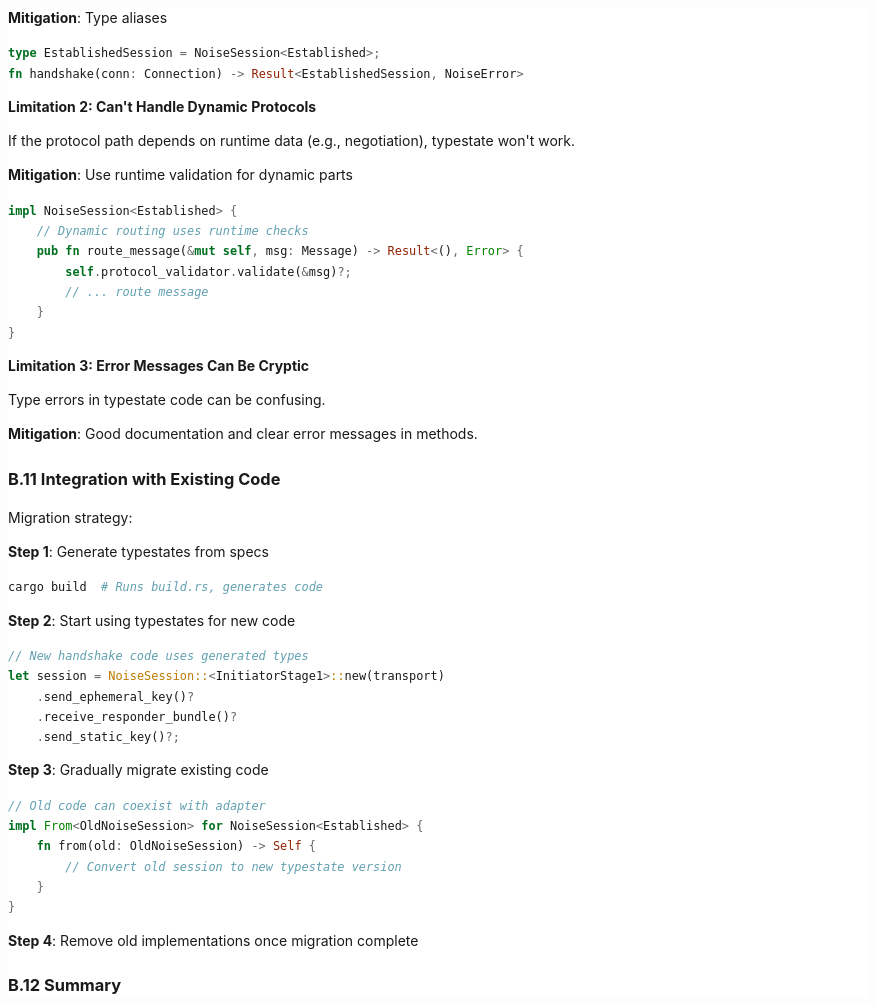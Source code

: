 **Mitigation**: Type aliases
```rust
type EstablishedSession = NoiseSession<Established>;
fn handshake(conn: Connection) -> Result<EstablishedSession, NoiseError>
```

**Limitation 2: Can't Handle Dynamic Protocols**

If the protocol path depends on runtime data (e.g., negotiation), typestate won't work.

**Mitigation**: Use runtime validation for dynamic parts
```rust
impl NoiseSession<Established> {
    // Dynamic routing uses runtime checks
    pub fn route_message(&mut self, msg: Message) -> Result<(), Error> {
        self.protocol_validator.validate(&msg)?;
        // ... route message
    }
}
```

**Limitation 3: Error Messages Can Be Cryptic**

Type errors in typestate code can be confusing.

**Mitigation**: Good documentation and clear error messages in methods.

### B.11 Integration with Existing Code

Migration strategy:

**Step 1**: Generate typestates from specs
```bash
cargo build  # Runs build.rs, generates code
```

**Step 2**: Start using typestates for new code
```rust
// New handshake code uses generated types
let session = NoiseSession::<InitiatorStage1>::new(transport)
    .send_ephemeral_key()?
    .receive_responder_bundle()?
    .send_static_key()?;
```

**Step 3**: Gradually migrate existing code
```rust
// Old code can coexist with adapter
impl From<OldNoiseSession> for NoiseSession<Established> {
    fn from(old: OldNoiseSession) -> Self {
        // Convert old session to new typestate version
    }
}
```

**Step 4**: Remove old implementations once migration complete

### B.12 Summary
